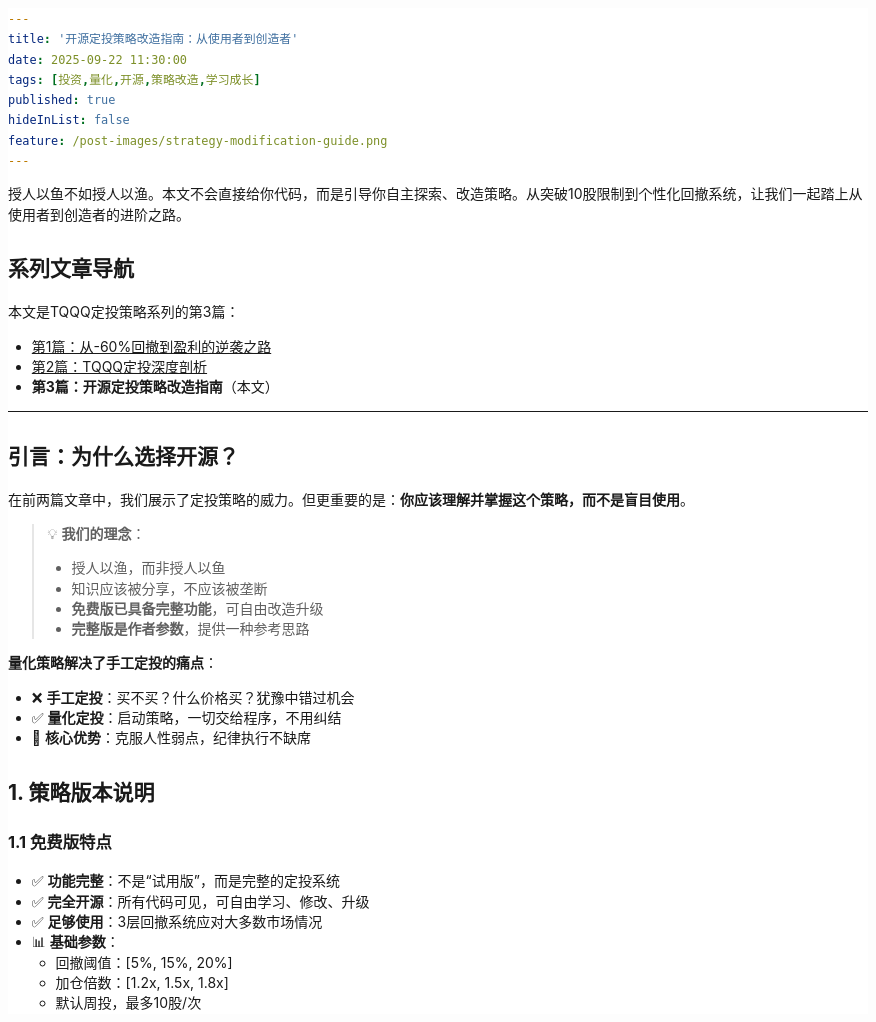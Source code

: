 ```yaml
---
title: '开源定投策略改造指南：从使用者到创造者'
date: 2025-09-22 11:30:00
tags: [投资,量化,开源,策略改造,学习成长]
published: true
hideInList: false
feature: /post-images/strategy-modification-guide.png
---
```


授人以鱼不如授人以渔。本文不会直接给你代码，而是引导你自主探索、改造策略。从突破10股限制到个性化回撤系统，让我们一起踏上从使用者到创造者的进阶之路。



## 系列文章导航

本文是TQQQ定投策略系列的第3篇：
- [第1篇：从-60%回撤到盈利的逆袭之路](https://zhurong2020.github.io/youxinyanzhe/posts/2025/09/from-60-percent-drawdown-to-profit-turnaround/)
- [第2篇：TQQQ定投深度剖析](https://zhurong2020.github.io/youxinyanzhe/posts/2025/09/tqqq-weekly-vs-daily-analysis/)
- **第3篇：开源定投策略改造指南**（本文）

---

## 引言：为什么选择开源？

在前两篇文章中，我们展示了定投策略的威力。但更重要的是：**你应该理解并掌握这个策略，而不是盲目使用**。

> 💡 **我们的理念**：
> - 授人以渔，而非授人以鱼
> - 知识应该被分享，不应该被垄断
> - **免费版已具备完整功能**，可自由改造升级
> - **完整版是作者参数**，提供一种参考思路

**量化策略解决了手工定投的痛点**：
- ❌ **手工定投**：买不买？什么价格买？犹豫中错过机会
- ✅ **量化定投**：启动策略，一切交给程序，不用纠结
- 🎯 **核心优势**：克服人性弱点，纪律执行不缺席

## 1. 策略版本说明

### 1.1 免费版特点

- ✅ **功能完整**：不是“试用版”，而是完整的定投系统
- ✅ **完全开源**：所有代码可见，可自由学习、修改、升级
- ✅ **足够使用**：3层回撤系统应对大多数市场情况
- 📊 **基础参数**：
  - 回撤阈值：[5%, 15%, 20%]
  - 加仓倍数：[1.2x, 1.5x, 1.8x]
  - 默认周投，最多10股/次
